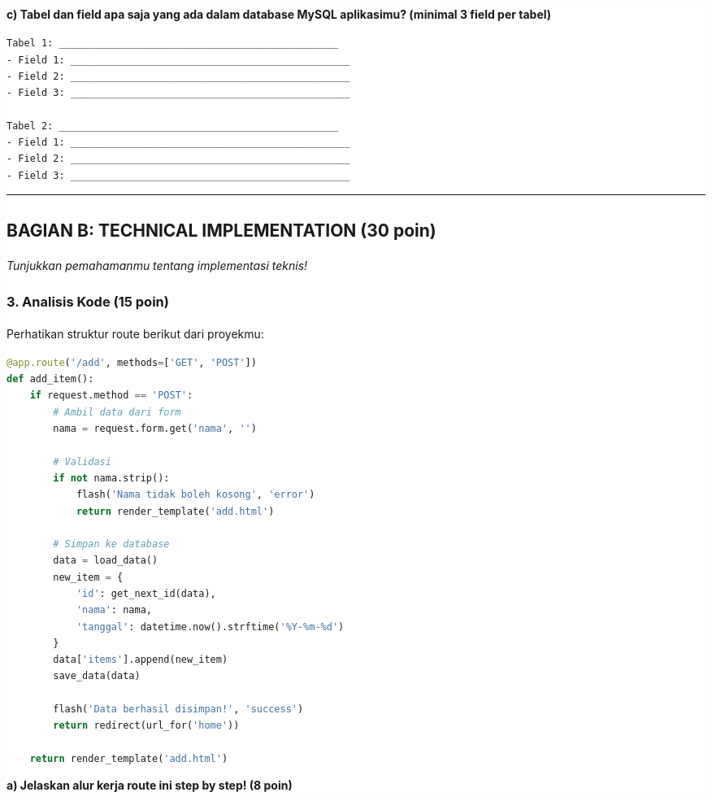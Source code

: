 **c) Tabel dan field apa saja yang ada dalam database MySQL aplikasimu? (minimal 3 field per tabel)**

```
Tabel 1: ________________________________________________
- Field 1: ________________________________________________
- Field 2: ________________________________________________
- Field 3: ________________________________________________

Tabel 2: ________________________________________________
- Field 1: ________________________________________________
- Field 2: ________________________________________________
- Field 3: ________________________________________________
```

---

## BAGIAN B: TECHNICAL IMPLEMENTATION (30 poin)
*Tunjukkan pemahamanmu tentang implementasi teknis!*

### 3. Analisis Kode (15 poin)

Perhatikan struktur route berikut dari proyekmu:

```python
@app.route('/add', methods=['GET', 'POST'])
def add_item():
    if request.method == 'POST':
        # Ambil data dari form
        nama = request.form.get('nama', '')
        
        # Validasi
        if not nama.strip():
            flash('Nama tidak boleh kosong', 'error')
            return render_template('add.html')
        
        # Simpan ke database
        data = load_data()
        new_item = {
            'id': get_next_id(data),
            'nama': nama,
            'tanggal': datetime.now().strftime('%Y-%m-%d')
        }
        data['items'].append(new_item)
        save_data(data)
        
        flash('Data berhasil disimpan!', 'success')
        return redirect(url_for('home'))
    
    return render_template('add.html')
```

**a) Jelaskan alur kerja route ini step by step! (8 poin)**
